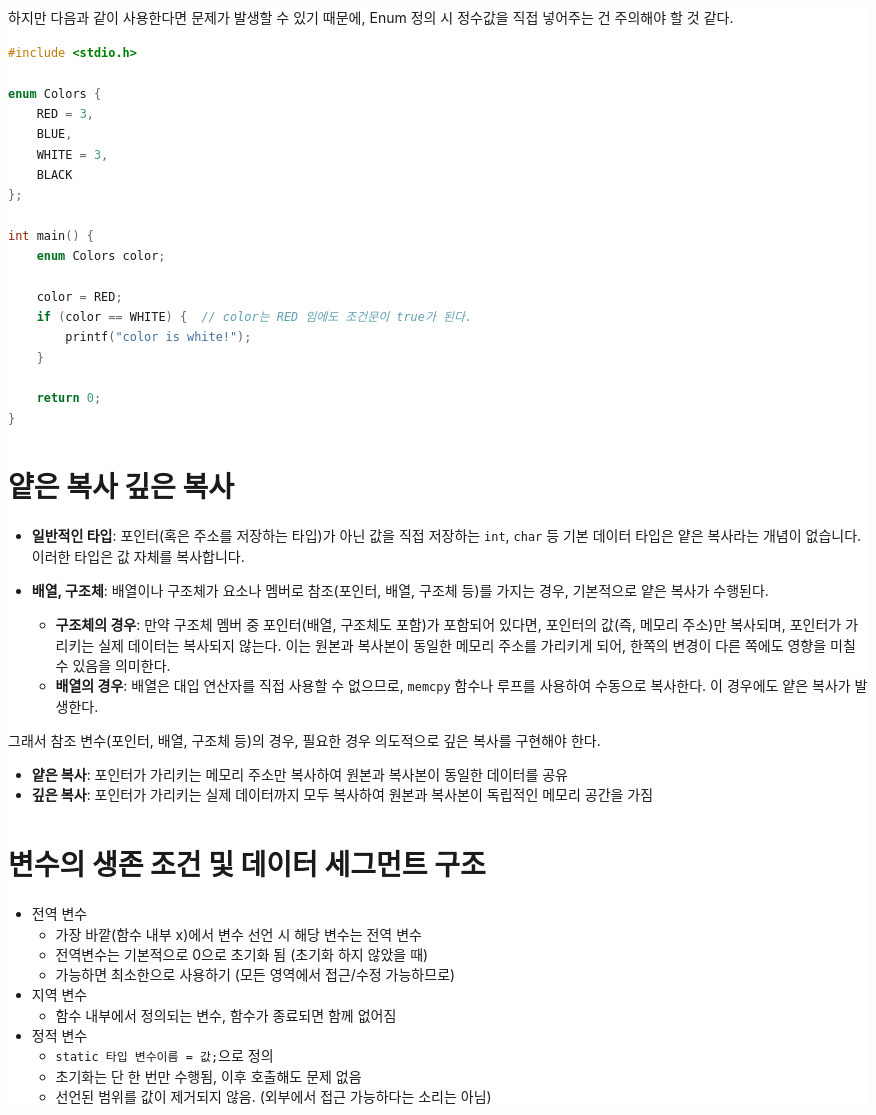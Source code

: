 하지만 다음과 같이 사용한다면 문제가 발생할 수 있기 때문에, Enum 정의 시 정수값을 직접 넣어주는 건 주의해야 할 것 같다.

```c
#include <stdio.h>  
  
enum Colors {  
    RED = 3,  
    BLUE,  
    WHITE = 3,  
    BLACK  
};  
  
int main() {  
    enum Colors color;  
  
    color = RED;  
    if (color == WHITE) {  // color는 RED 임에도 조건문이 true가 된다.
        printf("color is white!"); 
    }  
  
    return 0;  
}
```
# 얕은 복사 깊은 복사

- **일반적인 타입**: 포인터(혹은 주소를 저장하는 타입)가 아닌 값을 직접 저장하는 `int`, `char` 등 기본 데이터 타입은 얕은 복사라는 개념이 없습니다. 이러한 타입은 값 자체를 복사합니다.

- **배열, 구조체**: 배열이나 구조체가 요소나 멤버로 참조(포인터, 배열, 구조체 등)를 가지는 경우, 기본적으로 얕은 복사가 수행된다.
    - **구조체의 경우**:  만약 구조체 멤버 중 포인터(배열, 구조체도 포함)가 포함되어 있다면, 포인터의 값(즉, 메모리 주소)만 복사되며, 포인터가 가리키는 실제 데이터는 복사되지 않는다. 이는 원본과 복사본이 동일한 메모리 주소를 가리키게 되어, 한쪽의 변경이 다른 쪽에도 영향을 미칠 수 있음을 의미한다.
    - **배열의 경우**: 배열은 대입 연산자를 직접 사용할 수 없으므로, `memcpy` 함수나 루프를 사용하여 수동으로 복사한다. 이 경우에도 얕은 복사가 발생한다.


그래서 참조 변수(포인터, 배열, 구조체 등)의 경우, 필요한 경우 의도적으로 깊은 복사를 구현해야 한다.

- **얕은 복사**: 포인터가 가리키는 메모리 주소만 복사하여 원본과 복사본이 동일한 데이터를 공유
- **깊은 복사**: 포인터가 가리키는 실제 데이터까지 모두 복사하여 원본과 복사본이 독립적인 메모리 공간을 가짐

# 변수의 생존 조건 및 데이터 세그먼트 구조

- 전역 변수
	- 가장 바깥(함수 내부 x)에서 변수 선언 시 해당 변수는 전역 변수
	- 전역변수는 기본적으로 0으로 초기화 됨 (초기화 하지 않았을 때)
	- 가능하면 최소한으로 사용하기 (모든 영역에서 접근/수정 가능하므로)
- 지역 변수
	- 함수 내부에서 정의되는 변수, 함수가 종료되면 함께 없어짐
- 정적 변수
	- `static 타입 변수이름 = 값;`으로 정의
	- 초기화는 단 한 번만 수행됨, 이후 호출해도 문제 없음
	- 선언된 범위를 값이 제거되지 않음. (외부에서 접근 가능하다는 소리는 아님)
